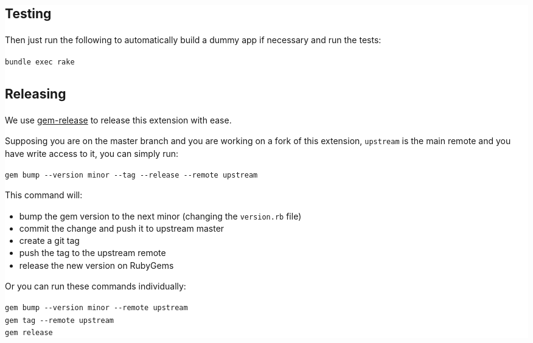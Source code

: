 Testing
-------

Then just run the following to automatically build a dummy app if necessary and
run the tests:

```shell
bundle exec rake
```

Releasing
---------

We use [gem-release](https://github.com/svenfuchs/gem-release) to release this
extension with ease.

Supposing you are on the master branch and you are working on a fork of this
extension, `upstream` is the main remote and you have write access to it, you
can simply run:

```
gem bump --version minor --tag --release --remote upstream
```

This command will:

- bump the gem version to the next minor (changing the `version.rb` file)
- commit the change and push it to upstream master
- create a git tag
- push the tag to the upstream remote
- release the new version on RubyGems

Or you can run these commands individually:

```
gem bump --version minor --remote upstream
gem tag --remote upstream
gem release
```
